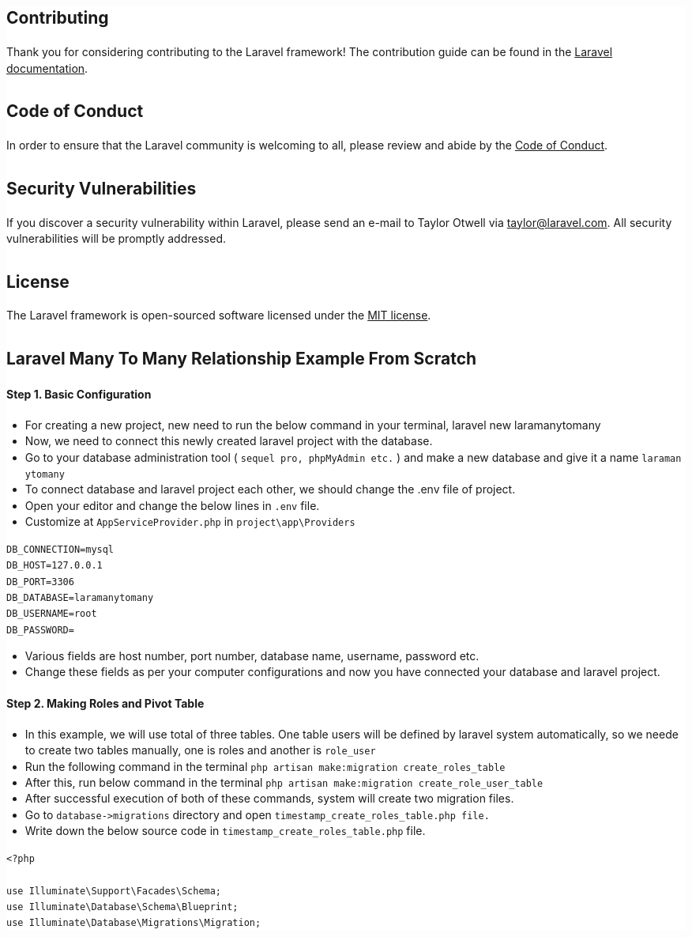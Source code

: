 ## Contributing

Thank you for considering contributing to the Laravel framework! The contribution guide can be found in the [Laravel documentation](https://laravel.com/docs/contributions).

## Code of Conduct

In order to ensure that the Laravel community is welcoming to all, please review and abide by the [Code of Conduct](https://laravel.com/docs/contributions#code-of-conduct).

## Security Vulnerabilities

If you discover a security vulnerability within Laravel, please send an e-mail to Taylor Otwell via [taylor@laravel.com](mailto:taylor@laravel.com). All security vulnerabilities will be promptly addressed.

## License

The Laravel framework is open-sourced software licensed under the [MIT license](https://opensource.org/licenses/MIT).

## Laravel Many To Many Relationship Example From Scratch

#### Step 1. Basic Configuration
- For creating a new project, new need to run the below command in your terminal, laravel new laramanytomany
- Now, we need to connect this newly created laravel project with the database.
- Go to your database administration tool ( `sequel pro, phpMyAdmin etc.` ) and make a new database and give it a name `laramanytomany`
- To connect database and laravel project each other, we should change the .env file of project.
- Open your editor and change the below lines in `.env` file.
- Customize at `AppServiceProvider.php` in `project\app\Providers`
```
DB_CONNECTION=mysql
DB_HOST=127.0.0.1
DB_PORT=3306
DB_DATABASE=laramanytomany
DB_USERNAME=root
DB_PASSWORD=
```
- Various fields are host number, port number, database name, username, password etc.
- Change these fields as per your computer configurations and now you have connected your database and laravel project.

#### Step 2. Making Roles and Pivot Table
- In this example, we will use total of three tables. One table users will be defined by laravel system automatically, so we neede to create two tables manually, one is roles and another is `role_user`
- Run the following command in the terminal
`php artisan make:migration create_roles_table`
- After this, run below command in the terminal
`php artisan make:migration create_role_user_table`
- After successful execution of both of these commands, system will create two migration files.
- Go to `database->migrations` directory and open `timestamp_create_roles_table.php file.`
- Write down the below source code in `timestamp_create_roles_table.php` file.
```
<?php

use Illuminate\Support\Facades\Schema;
use Illuminate\Database\Schema\Blueprint;
use Illuminate\Database\Migrations\Migration;

```